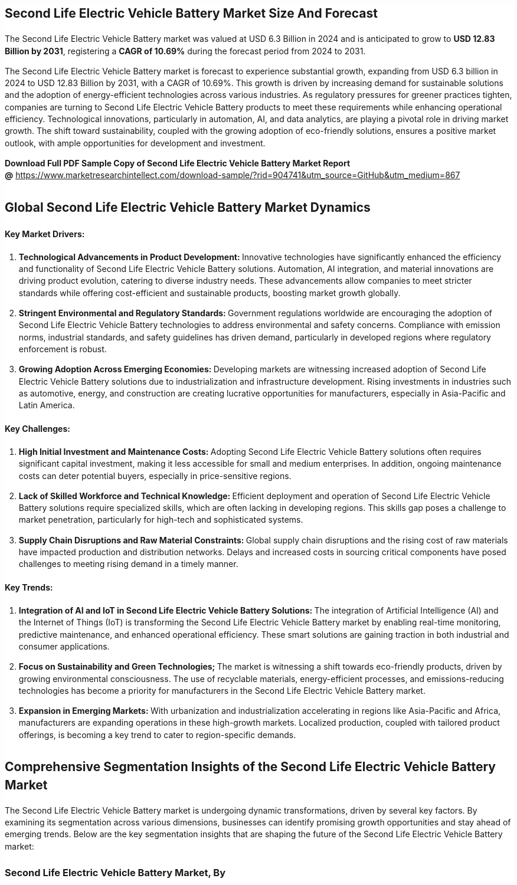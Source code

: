 <h2>Second Life Electric Vehicle Battery Market Size And Forecast</h2><p>The Second Life Electric Vehicle Battery market was valued at USD 6.3 Billion in 2024 and is anticipated to grow to <strong>USD 12.83 Billion by 2031</strong>, registering a <strong>CAGR of 10.69%</strong> during the forecast period from 2024 to 2031.</p><p>The Second Life Electric Vehicle Battery market is forecast to experience substantial growth, expanding from USD 6.3 billion in 2024 to USD 12.83 Billion by 2031, with a CAGR of 10.69%. This growth is driven by increasing demand for sustainable solutions and the adoption of energy-efficient technologies across various industries. As regulatory pressures for greener practices tighten, companies are turning to Second Life Electric Vehicle Battery products to meet these requirements while enhancing operational efficiency. Technological innovations, particularly in automation, AI, and data analytics, are playing a pivotal role in driving market growth. The shift toward sustainability, coupled with the growing adoption of eco-friendly solutions, ensures a positive market outlook, with ample opportunities for development and investment.</p><p><strong>Download Full PDF Sample Copy of Second Life Electric Vehicle Battery Market Report @</strong>&nbsp;<a href="https://www.marketresearchintellect.com/download-sample/?rid=904741&amp;utm_source=GitHub&amp;utm_medium=867">https://www.marketresearchintellect.com/download-sample/?rid=904741&amp;utm_source=GitHub&amp;utm_medium=867</a></p><h2>Global Second Life Electric Vehicle Battery Market Dynamics</h2><h4><strong>Key Market Drivers:</strong></h4><ol><li><p><strong>Technological Advancements in Product Development:&nbsp;</strong>Innovative technologies have significantly enhanced the efficiency and functionality of Second Life Electric Vehicle Battery solutions. Automation, AI integration, and material innovations are driving product evolution, catering to diverse industry needs. These advancements allow companies to meet stricter standards while offering cost-efficient and sustainable products, boosting market growth globally.</p></li><li><p><strong>Stringent Environmental and Regulatory Standards:&nbsp;</strong>Government regulations worldwide are encouraging the adoption of Second Life Electric Vehicle Battery technologies to address environmental and safety concerns. Compliance with emission norms, industrial standards, and safety guidelines has driven demand, particularly in developed regions where regulatory enforcement is robust.</p></li><li><p><strong>Growing Adoption Across Emerging Economies:&nbsp;</strong>Developing markets are witnessing increased adoption of Second Life Electric Vehicle Battery solutions due to industrialization and infrastructure development. Rising investments in industries such as automotive, energy, and construction are creating lucrative opportunities for manufacturers, especially in Asia-Pacific and Latin America.</p></li></ol><h4><strong>Key Challenges:</strong></h4><ol><li><p><strong>High Initial Investment and Maintenance Costs:&nbsp;</strong>Adopting Second Life Electric Vehicle Battery solutions often requires significant capital investment, making it less accessible for small and medium enterprises. In addition, ongoing maintenance costs can deter potential buyers, especially in price-sensitive regions.</p></li><li><p><strong>Lack of Skilled Workforce and Technical Knowledge:&nbsp;</strong>Efficient deployment and operation of Second Life Electric Vehicle Battery solutions require specialized skills, which are often lacking in developing regions. This skills gap poses a challenge to market penetration, particularly for high-tech and sophisticated systems.</p></li><li><p><strong>Supply Chain Disruptions and Raw Material Constraints:&nbsp;</strong>Global supply chain disruptions and the rising cost of raw materials have impacted production and distribution networks. Delays and increased costs in sourcing critical components have posed challenges to meeting rising demand in a timely manner.</p></li></ol><h4><strong>Key Trends:</strong></h4><ol><li><p><strong>Integration of AI and IoT in Second Life Electric Vehicle Battery Solutions:&nbsp;</strong>The integration of Artificial Intelligence (AI) and the Internet of Things (IoT) is transforming the Second Life Electric Vehicle Battery market by enabling real-time monitoring, predictive maintenance, and enhanced operational efficiency. These smart solutions are gaining traction in both industrial and consumer applications.</p></li><li><p><strong>Focus on Sustainability and Green Technologies;&nbsp;</strong>The market is witnessing a shift towards eco-friendly products, driven by growing environmental consciousness. The use of recyclable materials, energy-efficient processes, and emissions-reducing technologies has become a priority for manufacturers in the Second Life Electric Vehicle Battery market.</p></li><li><p><strong>Expansion in Emerging Markets:&nbsp;</strong>With urbanization and industrialization accelerating in regions like Asia-Pacific and Africa, manufacturers are expanding operations in these high-growth markets. Localized production, coupled with tailored product offerings, is becoming a key trend to cater to region-specific demands.</p></li></ol><div class="article-main__content" data-test-id="publishing-text-block"><h2>Comprehensive Segmentation Insights of the Second Life Electric Vehicle Battery Market</h2><p>The Second Life Electric Vehicle Battery market is undergoing dynamic transformations, driven by several key factors. By examining its segmentation across various dimensions, businesses can identify promising growth opportunities and stay ahead of emerging trends. Below are the key segmentation insights that are shaping the future of the Second Life Electric Vehicle Battery market:</p><h3><strong>Second Life Electric Vehicle Battery Market, By